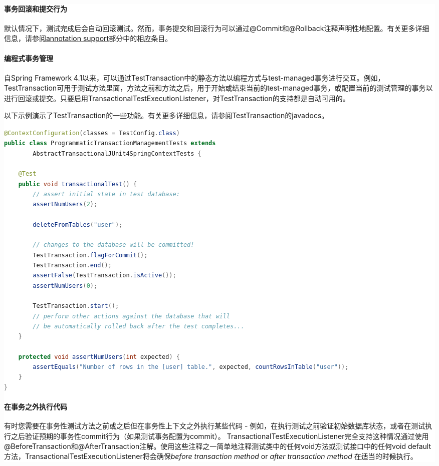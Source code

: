 #### 事务回滚和提交行为

默认情况下，测试完成后会自动回滚测试。然而，事务提交和回滚行为可以通过@Commit和@Rollback注释声明性地配置。有关更多详细信息，请参阅[annotation support](https://docs.spring.io/spring/docs/5.0.2.RELEASE/spring-framework-reference/testing.html#integration-testing-annotations)部分中的相应条目。

#### 编程式事务管理

自Spring Framework 4.1以来，可以通过TestTransaction中的静态方法以编程方式与test-managed事务进行交互。例如，TestTransaction可用于测试方法里面，方法之前和方法之后，用于开始或结束当前的test-managed事务，或配置当前的测试管理的事务以进行回滚或提交。只要启用TransactionalTestExecutionListener，对TestTransaction的支持都是自动可用的。

以下示例演示了TestTransaction的一些功能。有关更多详细信息，请参阅TestTransaction的javadocs。

```java
@ContextConfiguration(classes = TestConfig.class)
public class ProgrammaticTransactionManagementTests extends
        AbstractTransactionalJUnit4SpringContextTests {

    @Test
    public void transactionalTest() {
        // assert initial state in test database:
        assertNumUsers(2);

        deleteFromTables("user");

        // changes to the database will be committed!
        TestTransaction.flagForCommit();
        TestTransaction.end();
        assertFalse(TestTransaction.isActive());
        assertNumUsers(0);

        TestTransaction.start();
        // perform other actions against the database that will
        // be automatically rolled back after the test completes...
    }

    protected void assertNumUsers(int expected) {
        assertEquals("Number of rows in the [user] table.", expected, countRowsInTable("user"));
    }
}
```

#### 在事务之外执行代码

有时您需要在事务性测试方法之前或之后但在事务性上下文之外执行某些代码 - 例如，在执行测试之前验证初始数据库状态，或者在测试执行之后验证预期的事务性commit行为（如果测试事务配置为commit）。 TransactionalTestExecutionListener完全支持这种情况通过使用@BeforeTransaction和@AfterTransaction注解。使用这些注释之一简单地注释测试类中的任何void方法或测试接口中的任何void default方法，TransactionalTestExecutionListener将会确保*before transaction method* or *after transaction method* 在适当的时候执行。

```
